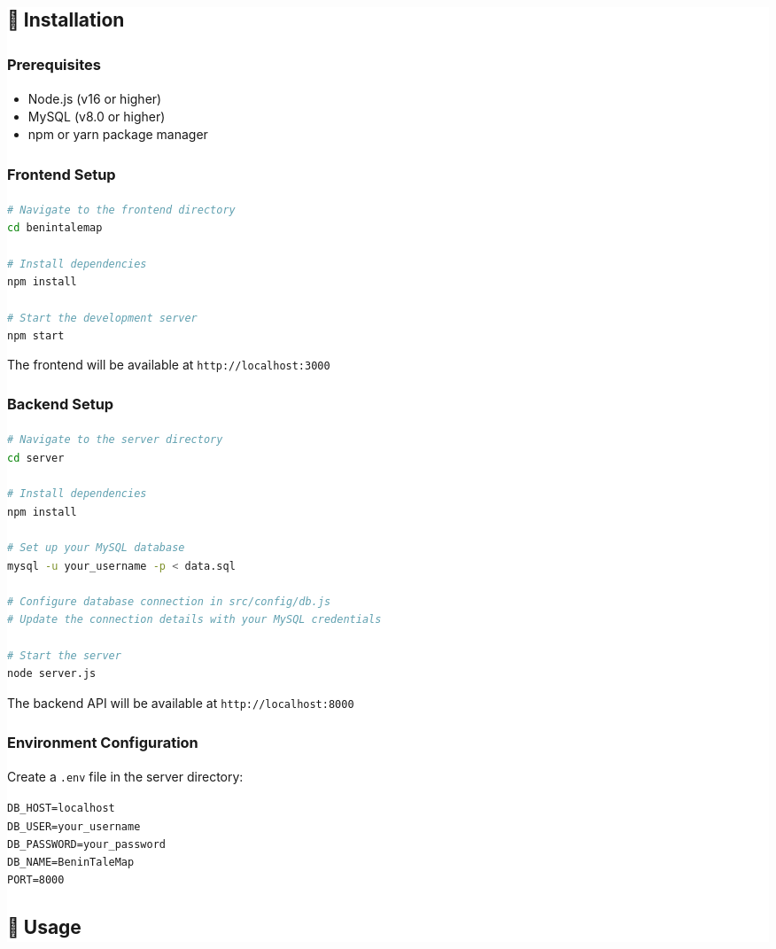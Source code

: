 ## 🚀 Installation

### Prerequisites
- Node.js (v16 or higher)
- MySQL (v8.0 or higher)
- npm or yarn package manager

### Frontend Setup
```bash
# Navigate to the frontend directory
cd benintalemap

# Install dependencies
npm install

# Start the development server
npm start
```

The frontend will be available at `http://localhost:3000`

### Backend Setup
```bash
# Navigate to the server directory
cd server

# Install dependencies
npm install

# Set up your MySQL database
mysql -u your_username -p < data.sql

# Configure database connection in src/config/db.js
# Update the connection details with your MySQL credentials

# Start the server
node server.js
```

The backend API will be available at `http://localhost:8000`

### Environment Configuration
Create a `.env` file in the server directory:
```env
DB_HOST=localhost
DB_USER=your_username
DB_PASSWORD=your_password
DB_NAME=BeninTaleMap
PORT=8000
```

## 📖 Usage
